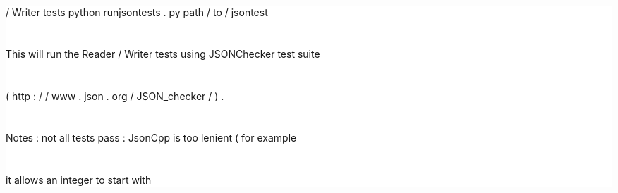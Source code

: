 /
Writer
tests
python
runjsontests
.
py
path
/
to
/
jsontest
#
This
will
run
the
Reader
/
Writer
tests
using
JSONChecker
test
suite
#
(
http
:
/
/
www
.
json
.
org
/
JSON_checker
/
)
.
#
Notes
:
not
all
tests
pass
:
JsonCpp
is
too
lenient
(
for
example
#
it
allows
an
integer
to
start
with
